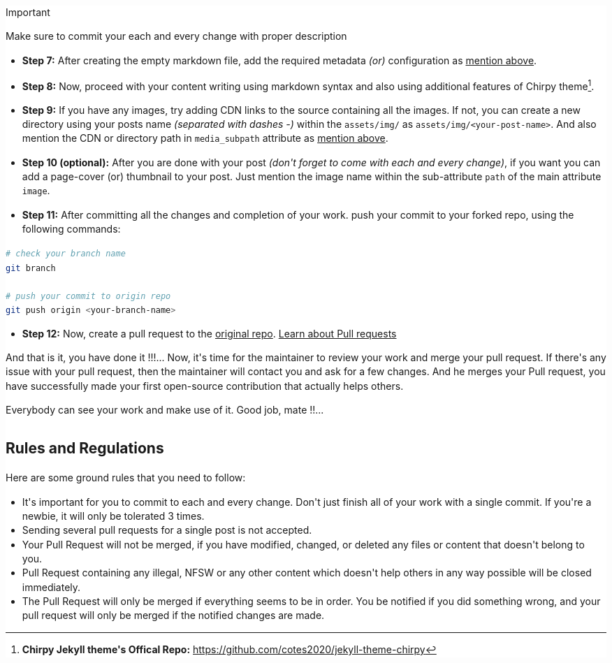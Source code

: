> [!IMPORTANT]
> Make sure to commit your each and every change with proper description

- **Step 7:** After creating the empty markdown file, add the required metadata *(or)* configuration as [mention above](#instructions-and-guidelines).

- **Step 8:** Now, proceed with your content writing using markdown syntax and also using additional features of Chirpy theme[^2].

- **Step 9:** If you have any images, try adding CDN links to the source containing all the images. If not, you can create a new directory using your posts name *(separated with dashes -)* within the `assets/img/` as `assets/img/<your-post-name>`. And also mention the CDN or directory path in `media_subpath` attribute as [mention above](#instructions-and-guidelines).

- **Step 10 (optional):** After you are done with your post *(don't forget to come with each and every change)*, if you want you can add a page-cover (or) thumbnail to your post. Just mention the image name within the sub-attribute `path` of the main attribute `image`.

- **Step 11:** After committing all the changes and completion of your work. push your commit to your forked repo, using the following commands:
```bash
# check your branch name
git branch

# push your commit to origin repo
git push origin <your-branch-name>
```

- **Step 12:** Now, create a pull request to the [original repo](https://github.com/Grow-with-Open-Source/Notebook). [Learn about Pull requests](https://docs.github.com/articles/using-pull-requests "offical GitHub documentaiton")

And that is it, you have done it !!!... Now, it's time for the maintainer to review your work and merge your pull request. If there's any issue with your pull request, then the maintainer will contact you and ask for a few changes. And he merges your Pull request, you have successfully made your first open-source contribution that actually helps others.

Everybody can see your work and make use of it. Good job, mate !!...

## Rules and Regulations

Here are some ground rules that you need to follow:

- It's important for you to commit to each and every change. Don't just finish all of your work with a single commit. If you're a newbie, it will only be tolerated 3 times.
- Sending several pull requests for a single post is not accepted.
- Your Pull Request will not be merged, if you have modified, changed, or deleted any files or content that doesn't belong to you.
- Pull Request containing any illegal, NFSW or any other content which doesn't help others in any way possible will be closed immediately.
- The Pull Request will only be merged if everything seems to be in order. You be notified if you did something wrong, and your pull request will only be merged if the notified changes are made.


[^1]: **GitHub's Jekyll Framework official Page:** <https://jekyllrb.com>
[^2]: **Chirpy Jekyll theme's Offical Repo:** <https://github.com/cotes2020/jekyll-theme-chirpy>

